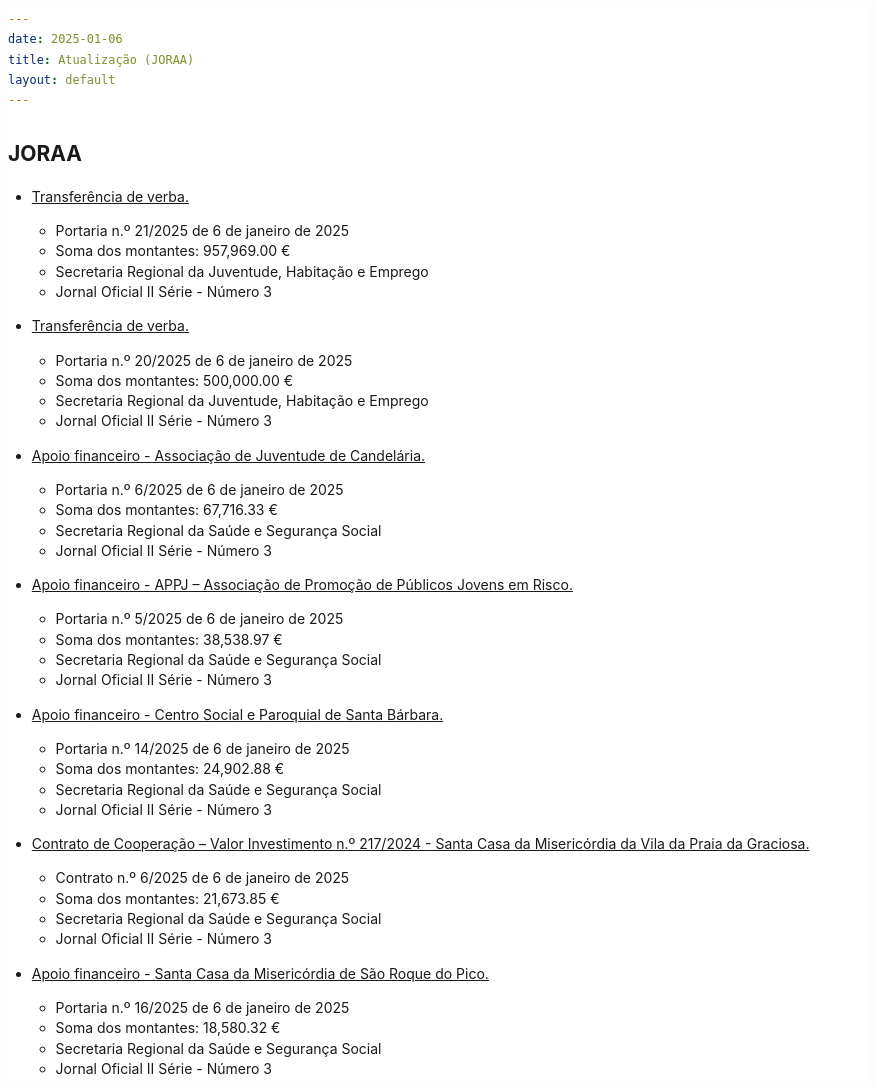 ```yaml
---
date: 2025-01-06
title: Atualização (JORAA)
layout: default
---
```

## JORAA

* [Transferência de verba.](https://jo.azores.gov.pt/#/ato/e3e4700f-9b08-4fcc-98ba-aa32ac482a01)
  * Portaria n.º 21/2025 de 6 de janeiro de 2025
  * Soma dos montantes: 957,969.00 €
  * Secretaria Regional da Juventude, Habitação e Emprego
  * Jornal Oficial II Série - Número 3

* [Transferência de verba.](https://jo.azores.gov.pt/#/ato/92d66613-7885-4a4c-bba4-c931a7b1c957)
  * Portaria n.º 20/2025 de 6 de janeiro de 2025
  * Soma dos montantes: 500,000.00 €
  * Secretaria Regional da Juventude, Habitação e Emprego
  * Jornal Oficial II Série - Número 3

* [Apoio financeiro - Associação de Juventude de Candelária.](https://jo.azores.gov.pt/#/ato/8987779b-aaef-42ff-9fd9-db1615a0080a)
  * Portaria n.º 6/2025 de 6 de janeiro de 2025
  * Soma dos montantes: 67,716.33 €
  * Secretaria Regional da Saúde e Segurança Social
  * Jornal Oficial II Série - Número 3

* [Apoio financeiro - APPJ – Associação de Promoção de Públicos Jovens em Risco.](https://jo.azores.gov.pt/#/ato/51ece1c2-1dfa-4edb-82ec-d0e16ce1b5fd)
  * Portaria n.º 5/2025 de 6 de janeiro de 2025
  * Soma dos montantes: 38,538.97 €
  * Secretaria Regional da Saúde e Segurança Social
  * Jornal Oficial II Série - Número 3

* [Apoio financeiro - Centro Social e Paroquial de Santa Bárbara.](https://jo.azores.gov.pt/#/ato/c3c43ce9-e27f-4937-b71a-6f08e8091f76)
  * Portaria n.º 14/2025 de 6 de janeiro de 2025
  * Soma dos montantes: 24,902.88 €
  * Secretaria Regional da Saúde e Segurança Social
  * Jornal Oficial II Série - Número 3

* [Contrato de Cooperação – Valor Investimento n.º 217/2024 - Santa Casa da Misericórdia da Vila da Praia da Graciosa.](https://jo.azores.gov.pt/#/ato/247e1440-a2b0-466f-8818-c552b5a24152)
  * Contrato n.º 6/2025 de 6 de janeiro de 2025
  * Soma dos montantes: 21,673.85 €
  * Secretaria Regional da Saúde e Segurança Social
  * Jornal Oficial II Série - Número 3

* [Apoio financeiro - Santa Casa da Misericórdia de São Roque do Pico.](https://jo.azores.gov.pt/#/ato/76299ddb-4f38-4c67-806a-de440049d151)
  * Portaria n.º 16/2025 de 6 de janeiro de 2025
  * Soma dos montantes: 18,580.32 €
  * Secretaria Regional da Saúde e Segurança Social
  * Jornal Oficial II Série - Número 3
